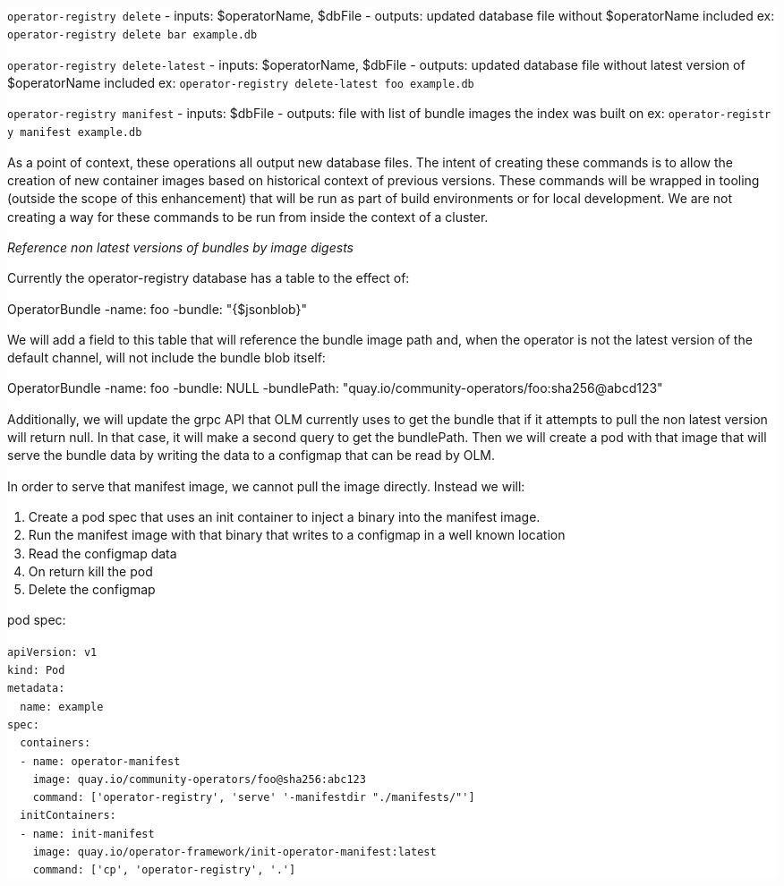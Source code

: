 `operator-registry delete`
    - inputs: $operatorName, $dbFile
    - outputs: updated database file without $operatorName included
    ex: `operator-registry delete bar example.db`

`operator-registry delete-latest`
    - inputs: $operatorName, $dbFile
    - outputs: updated database file without latest version of $operatorName included
    ex: `operator-registry delete-latest foo example.db`

`operator-registry manifest`
    - inputs: $dbFile
    - outputs: file with list of bundle images the index was built on
    ex: `operator-registry manifest example.db`

As a point of context, these operations all output new database files. The intent of creating these commands is to allow the creation of new container images based on historical context of previous versions. These commands will be wrapped in tooling (outside the scope of this enhancement) that will be run as part of build environments or for local development. We are not creating a way for these commands to be run from inside the context of a cluster.

*Reference non latest versions of bundles by image digests*

Currently the operator-registry database has a table to the effect of:

OperatorBundle
    -name: foo
    -bundle: "{$jsonblob}"
    
We will add a field to this table that will reference the bundle image path and, when the operator is not the latest version of the default channel, will not include the bundle blob itself:

OperatorBundle
    -name: foo
    -bundle: NULL
    -bundlePath: "quay.io/community-operators/foo:sha256@abcd123"
    
Additionally, we will update the grpc API that OLM currently uses to get the bundle that if it attempts to pull the non latest version will return null. In that case, it will make a second query to get the bundlePath. Then we will create a pod with that image that will serve the bundle data by writing the data to a configmap that can be read by OLM.

In order to serve that manifest image, we cannot pull the image directly. Instead we will:

1. Create a pod spec that uses an init container to inject a binary into the manifest image.
2. Run the manifest image with that binary that writes to a configmap in a well known location
3. Read the configmap data
4. On return kill the pod
5. Delete the configmap

pod spec:
```
apiVersion: v1
kind: Pod
metadata:
  name: example
spec:
  containers:
  - name: operator-manifest
    image: quay.io/community-operators/foo@sha256:abc123
    command: ['operator-registry', 'serve' '-manifestdir "./manifests/"']
  initContainers:
  - name: init-manifest
    image: quay.io/operator-framework/init-operator-manifest:latest
    command: ['cp', 'operator-registry', '.']
```
